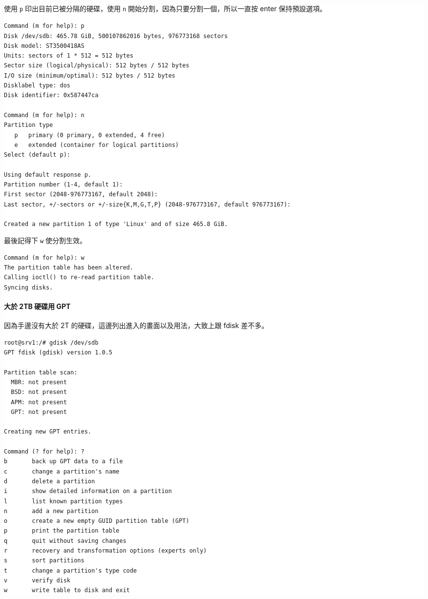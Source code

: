 使用 `p` 印出目前已被分隔的硬碟，使用 `n` 開始分割，因為只要分割一個，所以一直按 enter 保持預設選項。

```
Command (m for help): p
Disk /dev/sdb: 465.78 GiB, 500107862016 bytes, 976773168 sectors
Disk model: ST3500418AS
Units: sectors of 1 * 512 = 512 bytes
Sector size (logical/physical): 512 bytes / 512 bytes
I/O size (minimum/optimal): 512 bytes / 512 bytes
Disklabel type: dos
Disk identifier: 0x587447ca

Command (m for help): n
Partition type
   p   primary (0 primary, 0 extended, 4 free)
   e   extended (container for logical partitions)
Select (default p):

Using default response p.
Partition number (1-4, default 1):
First sector (2048-976773167, default 2048):
Last sector, +/-sectors or +/-size{K,M,G,T,P} (2048-976773167, default 976773167):

Created a new partition 1 of type 'Linux' and of size 465.8 GiB.
```

最後記得下 `w` 使分割生效。

```
Command (m for help): w
The partition table has been altered.
Calling ioctl() to re-read partition table.
Syncing disks.

```

#### 大於 2TB 硬碟用 GPT

因為手邊沒有大於 2T 的硬碟，這邊列出進入的畫面以及用法，大致上跟 fdisk 差不多。

```
root@srv1:/# gdisk /dev/sdb
GPT fdisk (gdisk) version 1.0.5

Partition table scan:
  MBR: not present
  BSD: not present
  APM: not present
  GPT: not present

Creating new GPT entries.

Command (? for help): ?
b       back up GPT data to a file
c       change a partition's name
d       delete a partition
i       show detailed information on a partition
l       list known partition types
n       add a new partition
o       create a new empty GUID partition table (GPT)
p       print the partition table
q       quit without saving changes
r       recovery and transformation options (experts only)
s       sort partitions
t       change a partition's type code
v       verify disk
w       write table to disk and exit
```